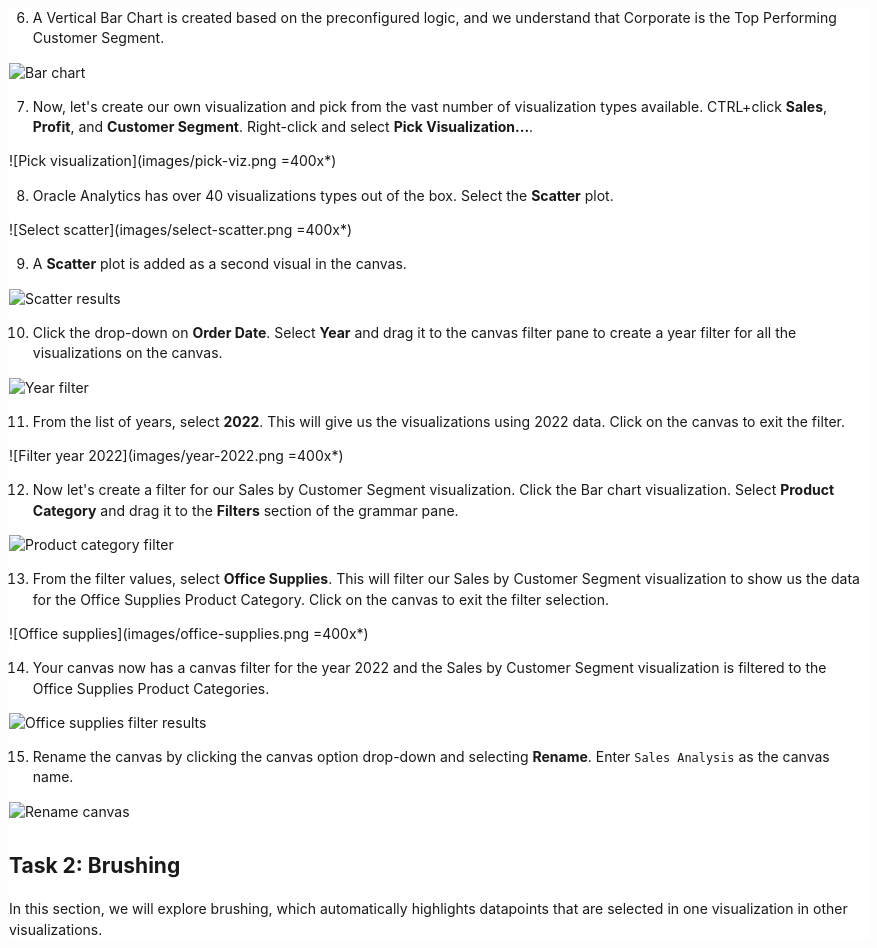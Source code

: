 6. A Vertical Bar Chart is created based on the preconfigured logic, and we understand that Corporate is the Top Performing Customer Segment.

  ![Bar chart](images/bar-chart.png)

7. Now, let's create our own visualization and pick from the vast number of visualization types available. CTRL+click **Sales**, **Profit**, and **Customer Segment**. Right-click and select **Pick Visualization...**.

  ![Pick visualization](images/pick-viz.png =400x*)

8. Oracle Analytics has over 40 visualizations types out of the box. Select the **Scatter** plot.

  ![Select scatter](images/select-scatter.png =400x*)

9. A **Scatter** plot is added as a second visual in the canvas.

  ![Scatter results](images/scatter-result.png)

10. Click the drop-down on **Order Date**. Select **Year** and drag it to the canvas filter pane to create a year filter for all the visualizations on the canvas.

  ![Year filter](images/year-filter.png)

11. From the list of years, select **2022**. This will give us the visualizations using 2022 data. Click on the canvas to exit the filter.

  ![Filter year 2022](images/year-2022.png =400x*)

12. Now let's create a filter for our Sales by Customer Segment visualization. Click the Bar chart visualization. Select **Product Category** and drag it to the **Filters** section of the grammar pane.

  ![Product category filter](images/product-category-filter.png)

13. From the filter values, select **Office Supplies**. This will filter our Sales by Customer Segment visualization to show us the data for the Office Supplies Product Category. Click on the canvas to exit the filter selection.

  ![Office supplies](images/office-supplies.png =400x*)

14. Your canvas now has a canvas filter for the year 2022 and the Sales by Customer Segment visualization is filtered to the Office Supplies Product Categories.

  ![Office supplies filter results](images/office-supplies-result.png)

15. Rename the canvas by clicking the canvas option drop-down and selecting **Rename**. Enter <code>Sales Analysis</code> as the canvas name.

  ![Rename canvas](images/rename-canvas.png)


## Task 2: Brushing
In this section, we will explore brushing, which automatically highlights datapoints that are selected in one visualization in other visualizations.
